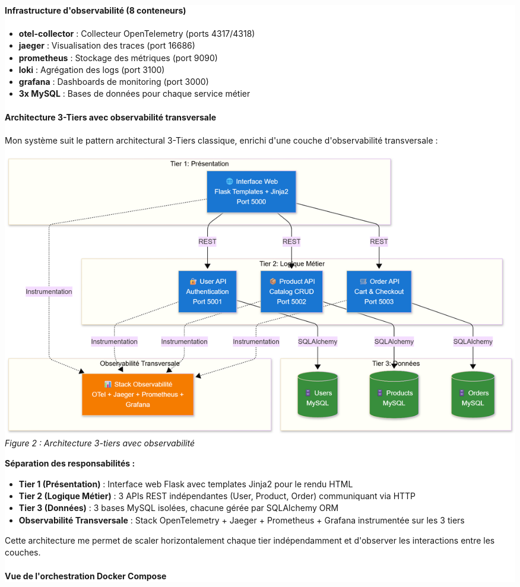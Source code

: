 #### Infrastructure d'observabilité (8 conteneurs)

- **otel-collector** : Collecteur OpenTelemetry (ports 4317/4318)
- **jaeger** : Visualisation des traces (port 16686)
- **prometheus** : Stockage des métriques (port 9090)
- **loki** : Agrégation des logs (port 3100)
- **grafana** : Dashboards de monitoring (port 3000)
- **3x MySQL** : Bases de données pour chaque service métier

#### Architecture 3-Tiers avec observabilité transversale

Mon système suit le pattern architectural 3-Tiers classique, enrichi d'une couche d'observabilité transversale :

![Architecture 3-Tiers](img/Architecture3Tiersv0.png)
*Figure 2 : Architecture 3-tiers avec observabilité*

**Séparation des responsabilités :**

- **Tier 1 (Présentation)** : Interface web Flask avec templates Jinja2 pour le rendu HTML
- **Tier 2 (Logique Métier)** : 3 APIs REST indépendantes (User, Product, Order) communiquant via HTTP
- **Tier 3 (Données)** : 3 bases MySQL isolées, chacune gérée par SQLAlchemy ORM
- **Observabilité Transversale** : Stack OpenTelemetry + Jaeger + Prometheus + Grafana instrumentée sur les 3 tiers

Cette architecture me permet de scaler horizontalement chaque tier indépendamment et d'observer les interactions entre les couches.

#### Vue de l'orchestration Docker Compose
